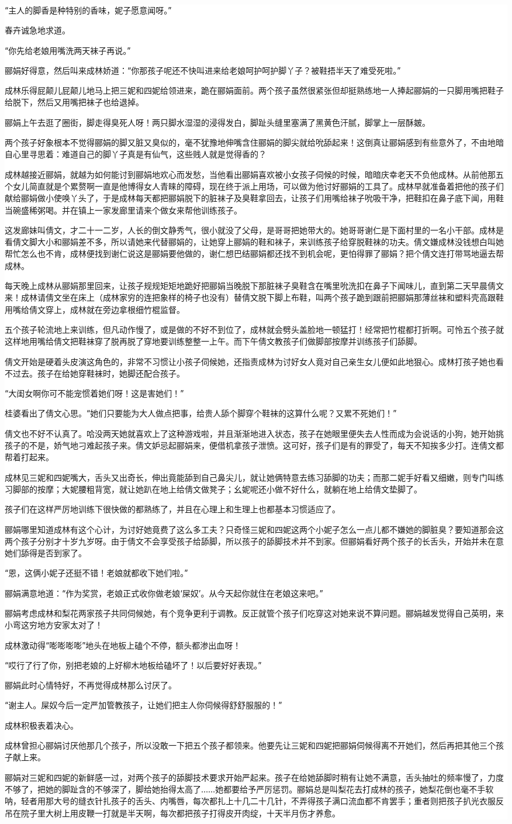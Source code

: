 “主人的脚香是种特别的香味，妮子愿意闻呀。”

春卉诚急地求道。

“你先给老娘用嘴洗两天袜子再说。”

郦娟好得意，然后叫来成林娇道：“你那孩子呢还不快叫进来给老娘呵护呵护脚丫子？被鞋捂半天了难受死啦。”

成林乐得屁颠儿屁颠儿地马上把三妮和四妮给领进来，跪在郦娟面前。两个孩子虽然很紧张但却挺熟练地一人捧起郦娟的一只脚用嘴把鞋子给脱下，然后又用嘴把袜子也给退掉。

郦娟上午去逛了圈街，脚走得臭死人呀！两只脚水湿湿的浸得发白，脚趾头缝里塞满了黑黄色汗腻，脚掌上一层酥皴。

两个孩子好象根本不觉得郦娟的脚又脏又臭似的，毫不犹豫地伸嘴含住郦娟的脚尖就给吮舔起来！这倒真让郦娟感到有些意外了，不由地暗自心里寻思着：难道自己的脚丫子真是有仙气，这些贱人就是觉得香的？

成林越接近郦娟，就越为如何能讨到郦娟地欢心而发愁，当他看出郦娟喜欢被小女孩子伺候的时候，暗暗庆幸老天不负他成林。从前他那五个女儿简直就是个累赘啊一直是他博得女人青睐的障碍，现在终于派上用场，可以做为他讨好郦娟的工具了。成林早就准备着把他的孩子们献给郦娟做小使唤丫头了，于是成林每天都把郦娟脱下的脏袜子及臭鞋拿回去，让孩子们用嘴给袜子吮吸干净，把鞋扣在鼻子底下闻，用鞋当碗盛稀粥喝。并在镇上一家发廊里请来个做女来帮他训练孩子。

这发廊妹叫倩文，才二十一二岁，人长的倒文静秀气，很小就没了父母，是哥哥把她带大的。她哥哥谢仁是下面村里的一名小干部。成林是看倩文脚大小和郦娟差不多，所以请她来代替郦娟的，让她穿上郦娟的鞋和袜子，来训练孩子给穿脱鞋袜的功夫。倩文嫌成林没钱想白叫她帮忙怎么也不肯，成林便找到谢仁说这是郦娟要他做的，谢仁想巴结郦娟都还找不到机会呢，更怕得罪了郦娟？把个倩文连打带骂地逼去帮成林。

每天晚上成林从郦娟那里回来，让孩子规规矩矩地跪好把郦娟当晚脱下那脏袜子臭鞋含在嘴里吮洗扣在鼻子下闻味儿，直到第二天早晨倩文来！成林请倩文坐在床上（成林家穷的连把象样的椅子也没有）替倩文脱下脚上布鞋，叫两个孩子跪到跟前把郦娟那薄丝袜和塑料壳高跟鞋用嘴给倩文穿上，成林就在旁边拿根细竹棍监督。

五个孩子轮流地上来训练，但凡动作慢了，或是做的不好不到位了，成林就会劈头盖脸地一顿猛打！经常把竹棍都打折啊。可怜五个孩子就这样地用嘴给倩文把鞋袜穿了脱再脱了穿地要训练整整一上午。而下午倩文教孩子们做脚部按摩并训练孩子们舔脚。

倩文开始是硬着头皮演这角色的，非常不习惯让小孩子伺候她，还指责成林为讨好女人竟对自己亲生女儿便如此地狠心。成林打孩子她也看不过去。孩子在给她穿鞋袜时，她脚还配合孩子。

“大闺女啊你可不能宠惯着她们呀！这是害她们！”

桂婆看出了倩文心思。“她们只要能为大人做点把事，给贵人舔个脚穿个鞋袜的这算什么呢？又累不死她们！”

倩文也不好不认真了。哈没两天她就喜欢上了这种游戏啦，并且渐渐地进入状态，孩子在她眼里便失去人性而成为会说话的小狗，她开始挑孩子的不是，娇气地刁难起孩子来。倩文妒忌起郦娟来，便借机拿孩子泄愤。这可好，孩子们是有的罪受了，每天不知挨多少打。连倩文都帮着打起来。

成林见三妮和四妮嘴大，舌头又出奇长，伸出竟能舔到自己鼻尖儿，就让她俩特意去练习舔脚的功夫；而那二妮手好看又细嫩，则专门叫练习脚部的按摩；大妮腰粗背宽，就让她趴在地上给倩文做凳子；幺妮呢还小做不好什么，就躺在地上给倩文垫脚了。

孩子们在这样严厉地训练下很快做的都熟练了，并且在心理上和生理上也都基本习惯适应了。

郦娟哪里知道成林有这个心计，为讨好她竟费了这么多工夫？只奇怪三妮和四妮这两个小妮子怎么一点儿都不嫌她的脚脏臭？要知道那会这两个孩子分别才十岁九岁呀。由于倩文不会享受孩子给舔脚，所以孩子的舔脚技术并不到家。但郦娟看好两个孩子的长舌头，开始并未在意她们舔得是否到家了。

“恩，这俩小妮子还挺不错！老娘就都收下她们啦。”

郦娟满意地道：“作为奖赏，老娘正式收你做老娘‘屎奴’。从今天起你就住在老娘这来吧。”

郦娟考虑成林和梨花两家孩子共同伺候她，有个竞争更利于调教。反正就管个孩子们吃穿这对她来说不算问题。郦娟越发觉得自己英明，来小弯这穷地方安家太对了！

成林激动得“嘭嘭嘭嘭”地头在地板上磕个不停，额头都渗出血呀！

“哎行了行了你，别把老娘的上好柳木地板给磕坏了！以后要好好表现。”

郦娟此时心情特好，不再觉得成林那么讨厌了。

“谢主人。屎奴今后一定严加管教孩子，让她们把主人你伺候得舒舒服服的！”

成林积极表着决心。

成林曾担心郦娟讨厌他那几个孩子，所以没敢一下把五个孩子都领来。他要先让三妮和四妮把郦娟伺候得离不开她们，然后再把其他三个孩子献上来。

郦娟对三妮和四妮的新鲜感一过，对两个孩子的舔脚技术要求开始严起来。孩子在给她舔脚时稍有让她不满意，舌头抽吐的频率慢了，力度不够了，把她的脚趾含的不够深了，脚给她抬得太高了……她都要给予严厉惩罚。郦娟总是叫梨花去打成林的孩子，她梨花倒也毫不手软呐，轻者用那大号的缝衣针扎孩子的舌头、内嘴唇，每次都扎上十几二十几针，不弄得孩子满口流血都不肯罢手；重者则把孩子扒光衣服反吊在院子里大树上用皮鞭一打就是半天啊，每次都把孩子打得皮开肉绽，十天半月伤才养愈。
